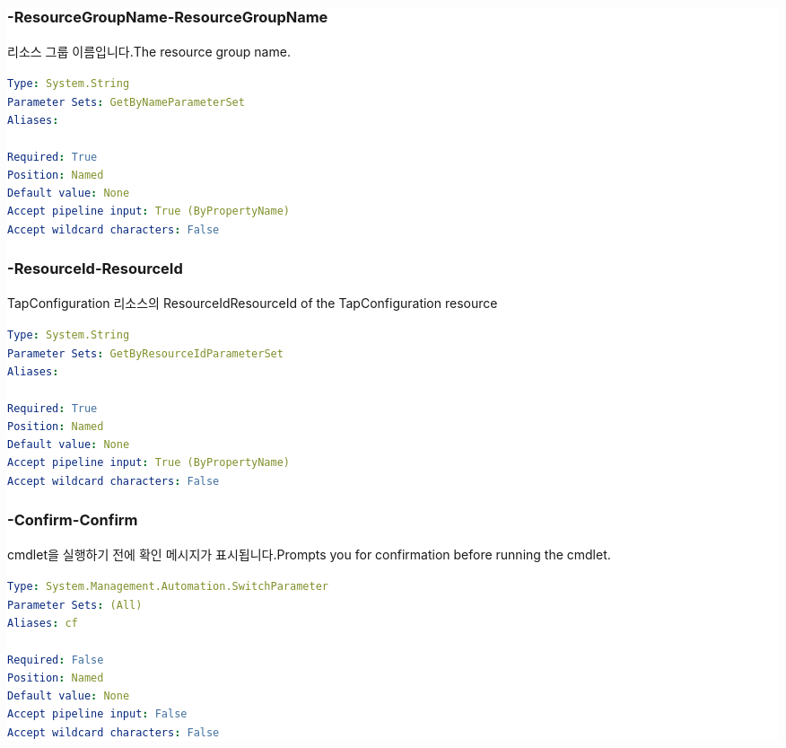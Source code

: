 ### <span data-ttu-id="41add-123">-ResourceGroupName</span><span class="sxs-lookup"><span data-stu-id="41add-123">-ResourceGroupName</span></span>
<span data-ttu-id="41add-124">리소스 그룹 이름입니다.</span><span class="sxs-lookup"><span data-stu-id="41add-124">The resource group name.</span></span>

```yaml
Type: System.String
Parameter Sets: GetByNameParameterSet
Aliases:

Required: True
Position: Named
Default value: None
Accept pipeline input: True (ByPropertyName)
Accept wildcard characters: False
```

### <span data-ttu-id="41add-125">-ResourceId</span><span class="sxs-lookup"><span data-stu-id="41add-125">-ResourceId</span></span>
<span data-ttu-id="41add-126">TapConfiguration 리소스의 ResourceId</span><span class="sxs-lookup"><span data-stu-id="41add-126">ResourceId of the TapConfiguration resource</span></span>

```yaml
Type: System.String
Parameter Sets: GetByResourceIdParameterSet
Aliases:

Required: True
Position: Named
Default value: None
Accept pipeline input: True (ByPropertyName)
Accept wildcard characters: False
```

### <span data-ttu-id="41add-127">-Confirm</span><span class="sxs-lookup"><span data-stu-id="41add-127">-Confirm</span></span>
<span data-ttu-id="41add-128">cmdlet을 실행하기 전에 확인 메시지가 표시됩니다.</span><span class="sxs-lookup"><span data-stu-id="41add-128">Prompts you for confirmation before running the cmdlet.</span></span>

```yaml
Type: System.Management.Automation.SwitchParameter
Parameter Sets: (All)
Aliases: cf

Required: False
Position: Named
Default value: None
Accept pipeline input: False
Accept wildcard characters: False
```
